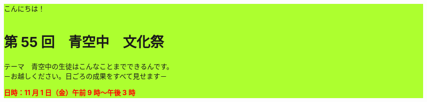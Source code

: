 <!DOCTYPE html>
<html>
<head>
<title>第 55 回 青空中 文化祭</title>
</head>
<body style="background-color: greenyellow;">
こんにちは！<br>
<h1>第 55 回　青空中　文化祭</h1>
<p>テーマ　青空中の生徒はこんなことまでできるんです。<br>
－お越しください。日ごろの成果をすべて見せます－</p>
<p><strong style="color: red;">日時：11 月 1 日（金）午前 9 時～午後 3 時</strong></p>
</body>
</html>

